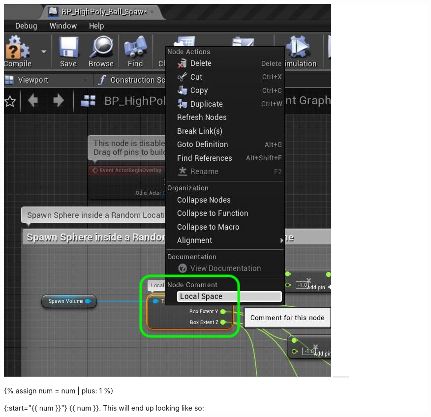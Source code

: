 <img src="images/LocalSpaceComment.jpg"  class= "img-fluid"  alt="Create new sprite with button">  
</div>
</div>
_____ 

{% assign num = num | plus: 1 %}
<div class = "row">
<div class="col-12 col-lg-4 col align-self-center">
<div markdown = "1">
{:start="{{ num }}"}
{{ num }}. This will end up looking like so:
</div>
</div>
<div class="col-12 col-lg-8">